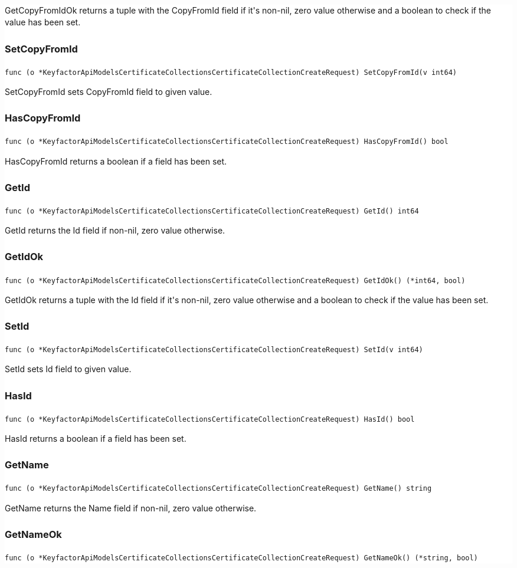 GetCopyFromIdOk returns a tuple with the CopyFromId field if it's non-nil, zero value otherwise
and a boolean to check if the value has been set.

### SetCopyFromId

`func (o *KeyfactorApiModelsCertificateCollectionsCertificateCollectionCreateRequest) SetCopyFromId(v int64)`

SetCopyFromId sets CopyFromId field to given value.

### HasCopyFromId

`func (o *KeyfactorApiModelsCertificateCollectionsCertificateCollectionCreateRequest) HasCopyFromId() bool`

HasCopyFromId returns a boolean if a field has been set.

### GetId

`func (o *KeyfactorApiModelsCertificateCollectionsCertificateCollectionCreateRequest) GetId() int64`

GetId returns the Id field if non-nil, zero value otherwise.

### GetIdOk

`func (o *KeyfactorApiModelsCertificateCollectionsCertificateCollectionCreateRequest) GetIdOk() (*int64, bool)`

GetIdOk returns a tuple with the Id field if it's non-nil, zero value otherwise
and a boolean to check if the value has been set.

### SetId

`func (o *KeyfactorApiModelsCertificateCollectionsCertificateCollectionCreateRequest) SetId(v int64)`

SetId sets Id field to given value.

### HasId

`func (o *KeyfactorApiModelsCertificateCollectionsCertificateCollectionCreateRequest) HasId() bool`

HasId returns a boolean if a field has been set.

### GetName

`func (o *KeyfactorApiModelsCertificateCollectionsCertificateCollectionCreateRequest) GetName() string`

GetName returns the Name field if non-nil, zero value otherwise.

### GetNameOk

`func (o *KeyfactorApiModelsCertificateCollectionsCertificateCollectionCreateRequest) GetNameOk() (*string, bool)`
